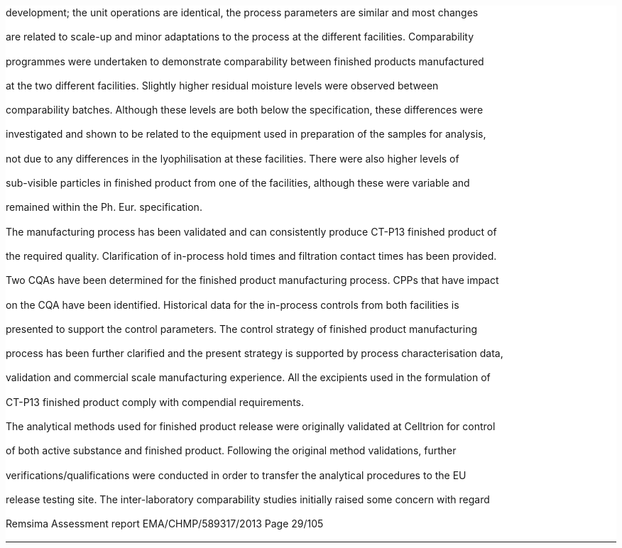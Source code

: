 development; the unit operations are identical, the process parameters are similar and most changes

are related to scale-up and minor adaptations to the process at the different facilities. Comparability

programmes were undertaken to demonstrate comparability between finished products manufactured

at the two different facilities. Slightly higher residual moisture levels were observed between

comparability batches. Although these levels are both below the specification, these differences were

investigated and shown to be related to the equipment used in preparation of the samples for analysis,

not due to any differences in the lyophilisation at these facilities. There were also higher levels of

sub-visible particles in finished product from one of the facilities, although these were variable and

remained within the Ph. Eur. specification.

The manufacturing process has been validated and can consistently produce CT-P13 finished product of

the required quality. Clarification of in-process hold times and filtration contact times has been provided.

Two CQAs have been determined for the finished product manufacturing process. CPPs that have impact

on the CQA have been identified. Historical data for the in-process controls from both facilities is

presented to support the control parameters. The control strategy of finished product manufacturing

process has been further clarified and the present strategy is supported by process characterisation data,

validation and commercial scale manufacturing experience. All the excipients used in the formulation of

CT-P13 finished product comply with compendial requirements.

The analytical methods used for finished product release were originally validated at Celltrion for control

of both active substance and finished product. Following the original method validations, further

verifications/qualifications were conducted in order to transfer the analytical procedures to the EU

release testing site. The inter-laboratory comparability studies initially raised some concern with regard

Remsima
Assessment report
EMA/CHMP/589317/2013 Page 29/105


-----
